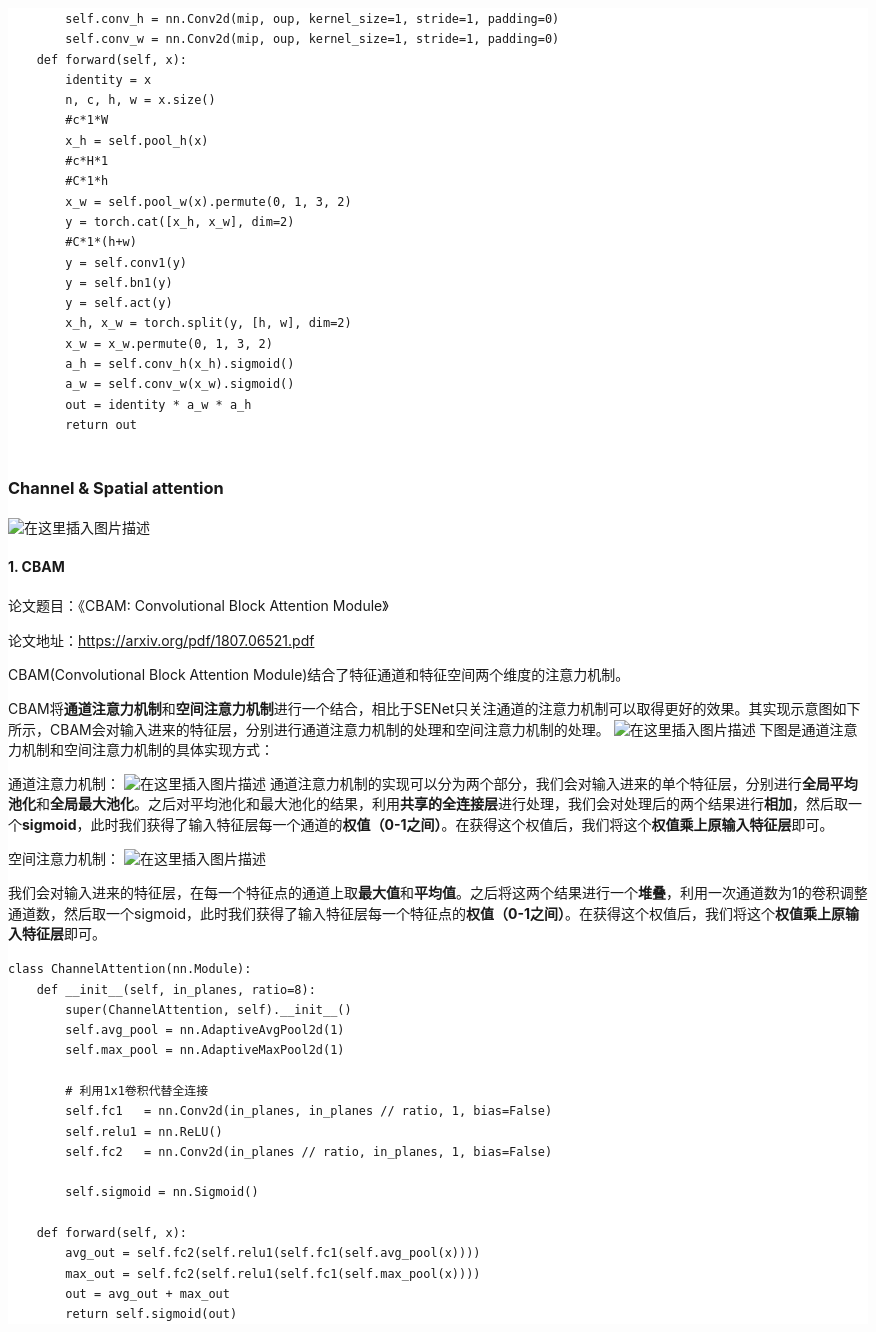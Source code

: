 ```
        self.conv_h = nn.Conv2d(mip, oup, kernel_size=1, stride=1, padding=0)
        self.conv_w = nn.Conv2d(mip, oup, kernel_size=1, stride=1, padding=0)
    def forward(self, x):
        identity = x
        n, c, h, w = x.size()
        #c*1*W
        x_h = self.pool_h(x)
        #c*H*1
        #C*1*h
        x_w = self.pool_w(x).permute(0, 1, 3, 2)
        y = torch.cat([x_h, x_w], dim=2)
        #C*1*(h+w)
        y = self.conv1(y)
        y = self.bn1(y)
        y = self.act(y)
        x_h, x_w = torch.split(y, [h, w], dim=2)
        x_w = x_w.permute(0, 1, 3, 2)
        a_h = self.conv_h(x_h).sigmoid()
        a_w = self.conv_w(x_w).sigmoid()
        out = identity * a_w * a_h
        return out


```

### Channel &amp; Spatial attention

<img src="https://img-blog.csdnimg.cn/4510c289fb1041299bae437bf90986e8.png" alt="在这里插入图片描述">

#### 1. CBAM

论文题目：《CBAM: Convolutional Block Attention Module》

论文地址：https://arxiv.org/pdf/1807.06521.pdf

CBAM(Convolutional Block Attention Module)结合了特征通道和特征空间两个维度的注意力机制。

CBAM将**通道注意力机制**和**空间注意力机制**进行一个结合，相比于SENet只关注通道的注意力机制可以取得更好的效果。其实现示意图如下所示，CBAM会对输入进来的特征层，分别进行通道注意力机制的处理和空间注意力机制的处理。 <img src="https://img-blog.csdnimg.cn/773277d4b36a47219363f016a054ea4a.png" alt="在这里插入图片描述"> 下图是通道注意力机制和空间注意力机制的具体实现方式：

通道注意力机制： <img src="https://img-blog.csdnimg.cn/88819cb054314e71a1886b7e7e57d305.png" alt="在这里插入图片描述"> 通道注意力机制的实现可以分为两个部分，我们会对输入进来的单个特征层，分别进行**全局平均池化**和**全局最大池化**。之后对平均池化和最大池化的结果，利用**共享的全连接层**进行处理，我们会对处理后的两个结果进行**相加**，然后取一个**sigmoid**，此时我们获得了输入特征层每一个通道的**权值（0-1之间）**。在获得这个权值后，我们将这个**权值乘上原输入特征层**即可。

空间注意力机制： <img src="https://img-blog.csdnimg.cn/7043a30c10c34a0cb5254248099a0d50.png" alt="在这里插入图片描述">

我们会对输入进来的特征层，在每一个特征点的通道上取**最大值**和**平均值**。之后将这两个结果进行一个**堆叠**，利用一次通道数为1的卷积调整通道数，然后取一个sigmoid，此时我们获得了输入特征层每一个特征点的**权值（0-1之间）**。在获得这个权值后，我们将这个**权值乘上原输入特征层**即可。

```
class ChannelAttention(nn.Module):
    def __init__(self, in_planes, ratio=8):
        super(ChannelAttention, self).__init__()
        self.avg_pool = nn.AdaptiveAvgPool2d(1)
        self.max_pool = nn.AdaptiveMaxPool2d(1)

        # 利用1x1卷积代替全连接
        self.fc1   = nn.Conv2d(in_planes, in_planes // ratio, 1, bias=False)
        self.relu1 = nn.ReLU()
        self.fc2   = nn.Conv2d(in_planes // ratio, in_planes, 1, bias=False)

        self.sigmoid = nn.Sigmoid()

    def forward(self, x):
        avg_out = self.fc2(self.relu1(self.fc1(self.avg_pool(x))))
        max_out = self.fc2(self.relu1(self.fc1(self.max_pool(x))))
        out = avg_out + max_out
        return self.sigmoid(out)
```